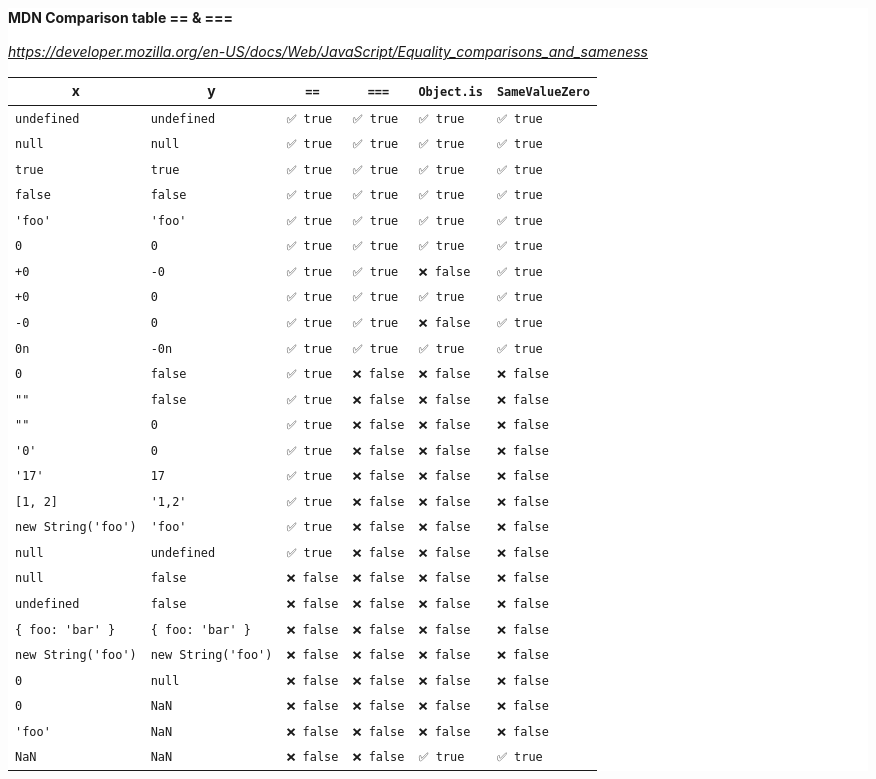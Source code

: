 
**MDN Comparison table == & ===**

*https://developer.mozilla.org/en-US/docs/Web/JavaScript/Equality_comparisons_and_sameness*

| x                   | y                   | `==`      | `===`     | `Object.is` | `SameValueZero` |
| ------------------- | ------------------- | --------- | --------- | ----------- | --------------- |
| `undefined`         | `undefined`         | `✅ true`  | `✅ true`  | `✅ true`    | `✅ true`        |
| `null`              | `null`              | `✅ true`  | `✅ true`  | `✅ true`    | `✅ true`        |
| `true`              | `true`              | `✅ true`  | `✅ true`  | `✅ true`    | `✅ true`        |
| `false`             | `false`             | `✅ true`  | `✅ true`  | `✅ true`    | `✅ true`        |
| `'foo'`             | `'foo'`             | `✅ true`  | `✅ true`  | `✅ true`    | `✅ true`        |
| `0`                 | `0`                 | `✅ true`  | `✅ true`  | `✅ true`    | `✅ true`        |
| `+0`                | `-0`                | `✅ true`  | `✅ true`  | `❌ false`   | `✅ true`        |
| `+0`                | `0`                 | `✅ true`  | `✅ true`  | `✅ true`    | `✅ true`        |
| `-0`                | `0`                 | `✅ true`  | `✅ true`  | `❌ false`   | `✅ true`        |
| `0n`                | `-0n`               | `✅ true`  | `✅ true`  | `✅ true`    | `✅ true`        |
| `0`                 | `false`             | `✅ true`  | `❌ false` | `❌ false`   | `❌ false`       |
| `""`                | `false`             | `✅ true`  | `❌ false` | `❌ false`   | `❌ false`       |
| `""`                | `0`                 | `✅ true`  | `❌ false` | `❌ false`   | `❌ false`       |
| `'0'`               | `0`                 | `✅ true`  | `❌ false` | `❌ false`   | `❌ false`       |
| `'17'`              | `17`                | `✅ true`  | `❌ false` | `❌ false`   | `❌ false`       |
| `[1, 2]`            | `'1,2'`             | `✅ true`  | `❌ false` | `❌ false`   | `❌ false`       |
| `new String('foo')` | `'foo'`             | `✅ true`  | `❌ false` | `❌ false`   | `❌ false`       |
| `null`              | `undefined`         | `✅ true`  | `❌ false` | `❌ false`   | `❌ false`       |
| `null`              | `false`             | `❌ false` | `❌ false` | `❌ false`   | `❌ false`       |
| `undefined`         | `false`             | `❌ false` | `❌ false` | `❌ false`   | `❌ false`       |
| `{ foo: 'bar' }`    | `{ foo: 'bar' }`    | `❌ false` | `❌ false` | `❌ false`   | `❌ false`       |
| `new String('foo')` | `new String('foo')` | `❌ false` | `❌ false` | `❌ false`   | `❌ false`       |
| `0`                 | `null`              | `❌ false` | `❌ false` | `❌ false`   | `❌ false`       |
| `0`                 | `NaN`               | `❌ false` | `❌ false` | `❌ false`   | `❌ false`       |
| `'foo'`             | `NaN`               | `❌ false` | `❌ false` | `❌ false`   | `❌ false`       |
| `NaN`               | `NaN`               | `❌ false` | `❌ false` | `✅ true`    | `✅ true`        |


